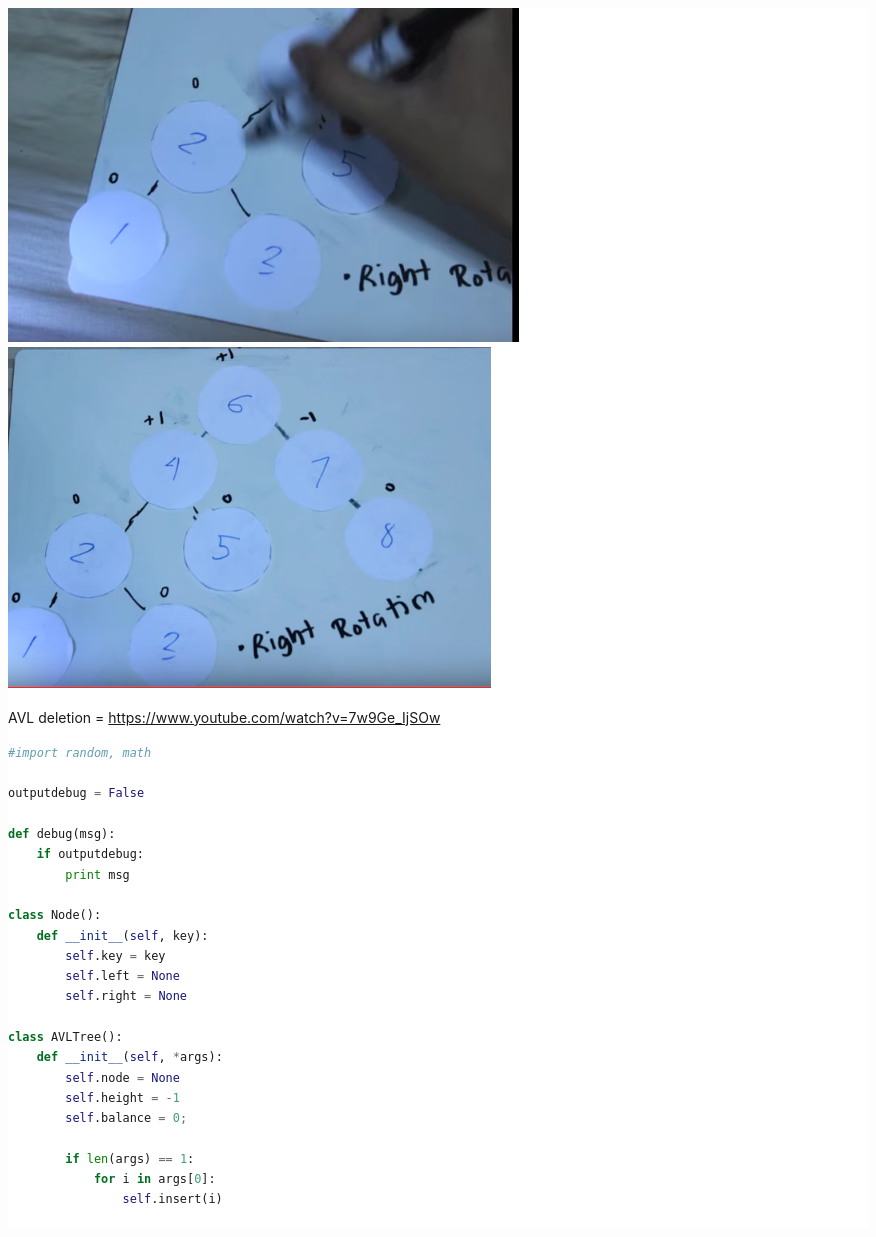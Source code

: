 ![AVL tree ex](./images/avlex13.png?raw=true "AVL tree ex")
![AVL tree ex](./images/avlex14.png?raw=true "AVL tree ex")

AVL deletion = https://www.youtube.com/watch?v=7w9Ge_IjSOw

```python 
#import random, math

outputdebug = False 

def debug(msg):
    if outputdebug:
        print msg

class Node():
    def __init__(self, key):
        self.key = key
        self.left = None 
        self.right = None 

class AVLTree():
    def __init__(self, *args):
        self.node = None 
        self.height = -1  
        self.balance = 0; 
        
        if len(args) == 1: 
            for i in args[0]: 
                self.insert(i)
                
```